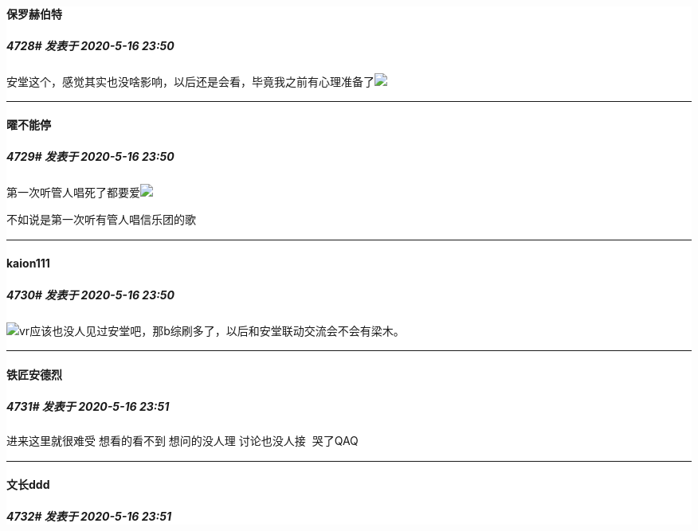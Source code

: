 ####  保罗赫伯特  
##### 4728#       发表于 2020-5-16 23:50




安堂这个，感觉其实也没啥影响，以后还是会看，毕竟我之前有心理准备了<img src="https://static.saraba1st.com/image/smiley/face2017/053.png" referrerpolicy="no-referrer">







-----

####  曜不能停  
##### 4729#       发表于 2020-5-16 23:50




第一次听管人唱死了都要爱<img src="https://static.saraba1st.com/image/smiley/face2017/068.png" referrerpolicy="no-referrer">

不如说是第一次听有管人唱信乐团的歌







-----

####  kaion111  
##### 4730#       发表于 2020-5-16 23:50



<img src="https://static.saraba1st.com/image/smiley/face2017/068.png" referrerpolicy="no-referrer">vr应该也没人见过安堂吧，那b综刷多了，以后和安堂联动交流会不会有梁木。







-----

####  铁匠安德烈  
##### 4731#       发表于 2020-5-16 23:51




进来这里就很难受 想看的看不到 想问的没人理 讨论也没人接  哭了QAQ







-----

####  文长ddd  
##### 4732#       发表于 2020-5-16 23:51
